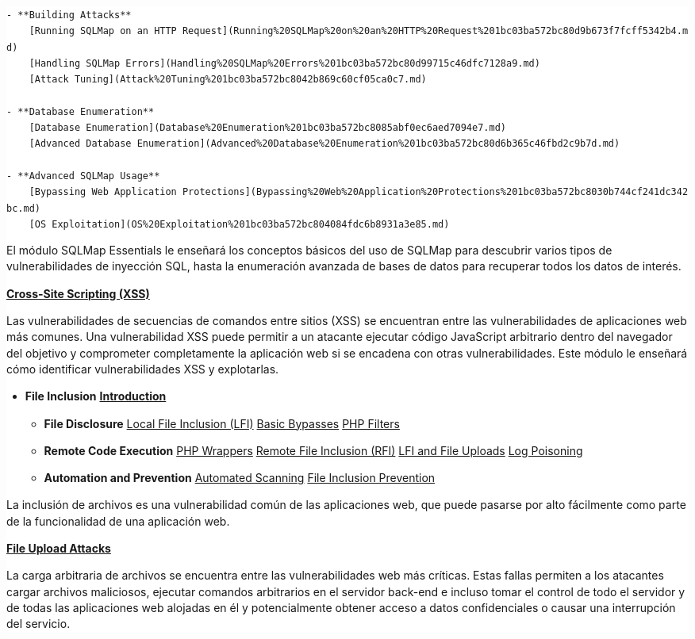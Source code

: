     - **Building Attacks**
        [Running SQLMap on an HTTP Request](Running%20SQLMap%20on%20an%20HTTP%20Request%201bc03ba572bc80d9b673f7fcff5342b4.md)
        [Handling SQLMap Errors](Handling%20SQLMap%20Errors%201bc03ba572bc80d99715c46dfc7128a9.md)
        [Attack Tuning](Attack%20Tuning%201bc03ba572bc8042b869c60cf05ca0c7.md)
        
    - **Database Enumeration**
        [Database Enumeration](Database%20Enumeration%201bc03ba572bc8085abf0ec6aed7094e7.md)
        [Advanced Database Enumeration](Advanced%20Database%20Enumeration%201bc03ba572bc80d6b365c46fbd2c9b7d.md)
        
    - **Advanced SQLMap Usage**
        [Bypassing Web Application Protections](Bypassing%20Web%20Application%20Protections%201bc03ba572bc8030b744cf241dc342bc.md)
        [OS Exploitation](OS%20Exploitation%201bc03ba572bc804084fdc6b8931a3e85.md)
        

El módulo SQLMap Essentials le enseñará los conceptos básicos del uso de SQLMap para descubrir varios tipos de vulnerabilidades de inyección SQL, hasta la enumeración avanzada de bases de datos para recuperar todos los datos de interés.

[**Cross-Site Scripting (XSS)**](Cross-Site%20Scripting%20(XSS)%2016403ba572bc80e1bf0bc7a6ed283fe6.md)

Las vulnerabilidades de secuencias de comandos entre sitios (XSS) se encuentran entre las vulnerabilidades de aplicaciones web más comunes. Una vulnerabilidad XSS puede permitir a un atacante ejecutar código JavaScript arbitrario dentro del navegador del objetivo y comprometer completamente la aplicación web si se encadena con otras vulnerabilidades. Este módulo le enseñará cómo identificar vulnerabilidades XSS y explotarlas.

- **File Inclusion**
    [**Introduction**](Introduction%201bb03ba572bc805a9650cda2f0893f63.md)
    - **File Disclosure**
        [Local File Inclusion (LFI)](Local%20File%20Inclusion%20(LFI)%201bb03ba572bc8034bde3ebba2b7f65b7.md)
        [Basic Bypasses](Basic%20Bypasses%201bb03ba572bc8042a2e8f8946d2f5270.md)
        [PHP Filters](PHP%20Filters%201bb03ba572bc8033afcbfc5e12945d99.md)
        
    - **Remote Code Execution**
        [PHP Wrappers](PHP%20Wrappers%201bb03ba572bc805ebd60f0a03f46e357.md)
        [Remote File Inclusion (RFI)](Remote%20File%20Inclusion%20(RFI)%201bb03ba572bc809aa619dbe32244c6ed.md)
        [LFI and File Uploads](LFI%20and%20File%20Uploads%201bb03ba572bc8008b128e107fe482166.md)
        [Log Poisoning](Log%20Poisoning%201bb03ba572bc80b38eafc38f7ddee2cc.md)
        
    - **Automation and Prevention**
        [Automated Scanning](Automated%20Scanning%201bb03ba572bc809987aef94b2ec4b8c8.md)
        [File Inclusion Prevention](File%20Inclusion%20Prevention%201bb03ba572bc8030a8cccd872d209d59.md)

La inclusión de archivos es una vulnerabilidad común de las aplicaciones web, que puede pasarse por alto fácilmente como parte de la funcionalidad de una aplicación web.

[**File Upload Attacks**](File%20Upload%20Attacks%2016403ba572bc8068ae56ca75c0b65ffd.md)

La carga arbitraria de archivos se encuentra entre las vulnerabilidades web más críticas. Estas fallas permiten a los atacantes cargar archivos maliciosos, ejecutar comandos arbitrarios en el servidor back-end e incluso tomar el control de todo el servidor y de todas las aplicaciones web alojadas en él y potencialmente obtener acceso a datos confidenciales o causar una interrupción del servicio.
